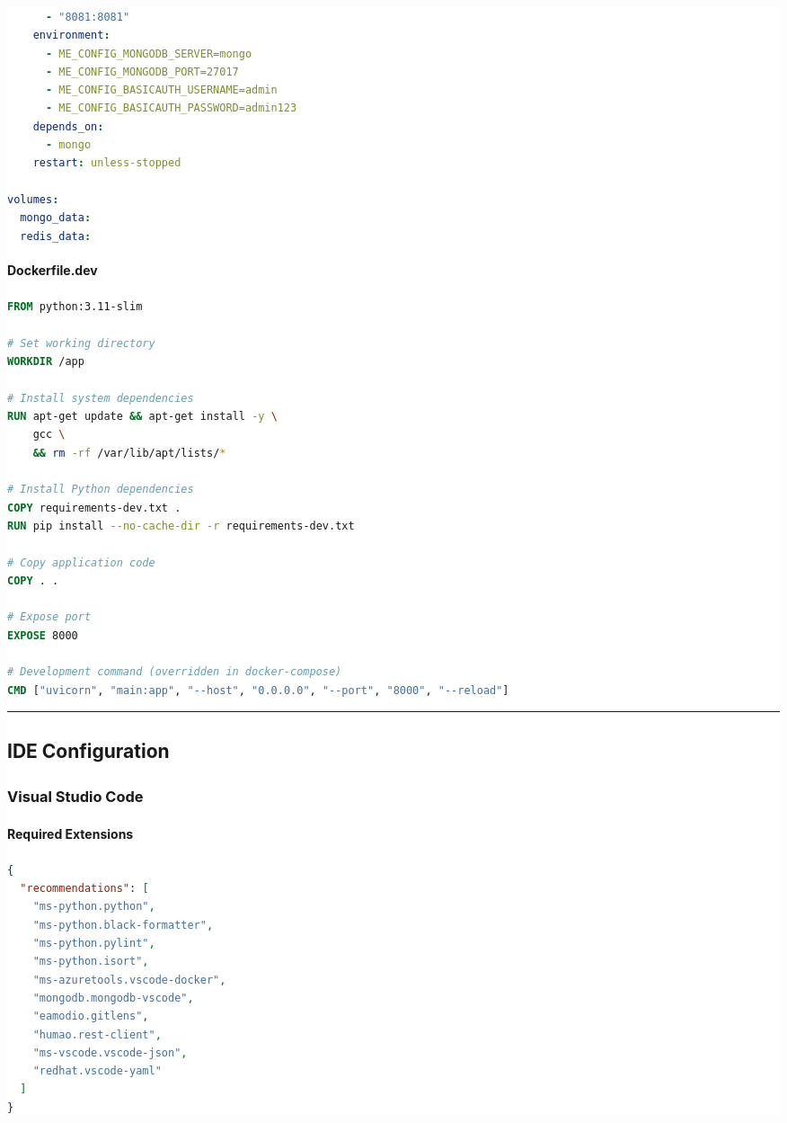 ```yaml
      - "8081:8081"
    environment:
      - ME_CONFIG_MONGODB_SERVER=mongo
      - ME_CONFIG_MONGODB_PORT=27017
      - ME_CONFIG_BASICAUTH_USERNAME=admin
      - ME_CONFIG_BASICAUTH_PASSWORD=admin123
    depends_on:
      - mongo
    restart: unless-stopped

volumes:
  mongo_data:
  redis_data:
```

#### Dockerfile.dev
```dockerfile
FROM python:3.11-slim

# Set working directory
WORKDIR /app

# Install system dependencies
RUN apt-get update && apt-get install -y \
    gcc \
    && rm -rf /var/lib/apt/lists/*

# Install Python dependencies
COPY requirements-dev.txt .
RUN pip install --no-cache-dir -r requirements-dev.txt

# Copy application code
COPY . .

# Expose port
EXPOSE 8000

# Development command (overridden in docker-compose)
CMD ["uvicorn", "main:app", "--host", "0.0.0.0", "--port", "8000", "--reload"]
```

---

## IDE Configuration

### Visual Studio Code

#### Required Extensions
```json
{
  "recommendations": [
    "ms-python.python",
    "ms-python.black-formatter",
    "ms-python.pylint",
    "ms-python.isort",
    "ms-azuretools.vscode-docker",
    "mongodb.mongodb-vscode",
    "eamodio.gitlens",
    "humao.rest-client",
    "ms-vscode.vscode-json",
    "redhat.vscode-yaml"
  ]
}
```
